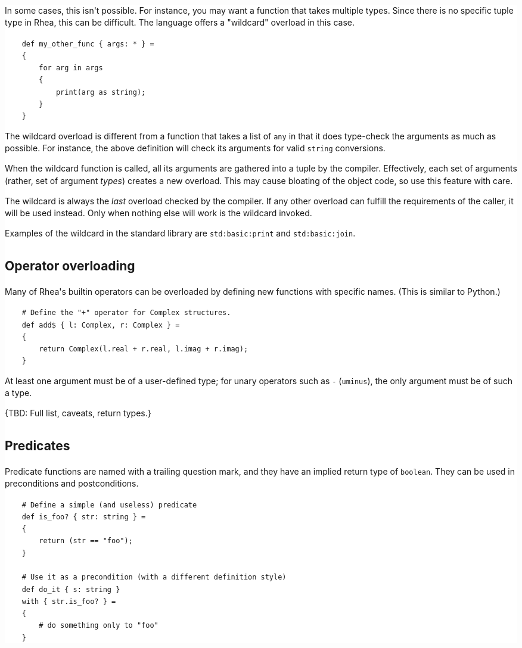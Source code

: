 In some cases, this isn't possible. For instance, you may want a function that takes multiple types. Since there is no specific tuple type in Rhea, this can be difficult. The language offers a "wildcard" overload in this case.

```
	def my_other_func { args: * } =
	{
		for arg in args
		{
			print(arg as string);
		}
	}
```

The wildcard overload is different from a function that takes a list of `any` in that it does type-check the arguments as much as possible. For instance, the above definition will check its arguments for valid `string` conversions.

When the wildcard function is called, all its arguments are gathered into a tuple by the compiler. Effectively, each set of arguments (rather, set of argument *types*) creates a new overload. This may cause bloating of the object code, so use this feature with care.

The wildcard is always the *last* overload checked by the compiler. If any other overload can fulfill the requirements of the caller, it will be used instead. Only when nothing else will work is the wildcard invoked.

Examples of the wildcard in the standard library are `std:basic:print` and `std:basic:join`.

## Operator overloading

Many of Rhea's builtin operators can be overloaded by defining new functions with specific names. (This is similar to Python.)

```
	# Define the "+" operator for Complex structures.
	def add$ { l: Complex, r: Complex } =
	{
		return Complex(l.real + r.real, l.imag + r.imag);
	}
```

At least one argument must be of a user-defined type; for unary operators such as `-` (`uminus`), the only argument must be of such a type.

{TBD: Full list, caveats, return types.}

## Predicates

Predicate functions are named with a trailing question mark, and they have an implied return type of `boolean`. They can be used in preconditions and postconditions.

```
	# Define a simple (and useless) predicate
	def is_foo? { str: string } =
	{
		return (str == "foo");
	}

	# Use it as a precondition (with a different definition style)
	def do_it { s: string }
	with { str.is_foo? } =
	{
		# do something only to "foo"
	}
```
